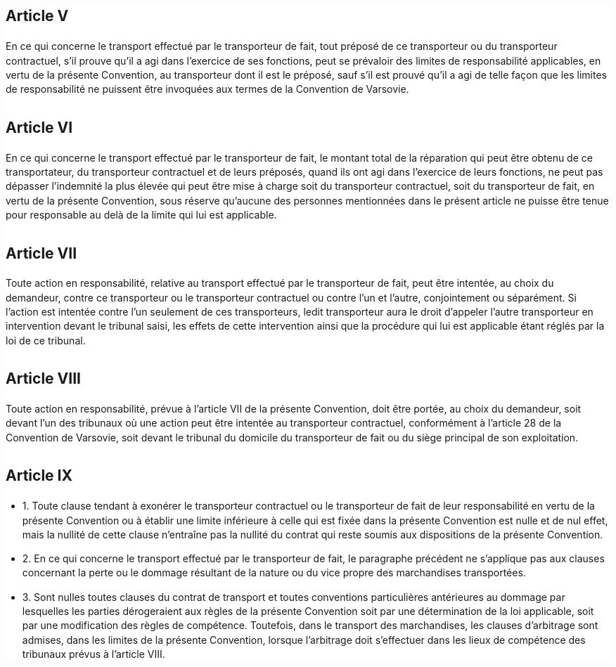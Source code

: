 ## Article V  


En ce qui concerne le transport effectué par le transporteur de fait, tout préposé de ce transporteur ou du transporteur contractuel, s’il prouve qu’il a agi dans l’exercice de ses fonctions, peut se prévaloir des limites de responsabilité applicables, en vertu de la présente Convention, au transporteur dont il est le préposé, sauf s’il est prouvé qu’il a agi de telle façon que les limites de responsabilité ne puissent être invoquées aux termes de la Convention de Varsovie.

## Article VI  


En ce qui concerne le transport effectué par le transporteur de fait, le montant total de la réparation qui peut être obtenu de ce transportateur, du transporteur contractuel et de leurs préposés, quand ils ont agi dans l’exercice de leurs fonctions, ne peut pas dépasser l’indemnité la plus élevée qui peut être mise à charge soit du transporteur contractuel, soit du transporteur de fait, en vertu de la présente Convention, sous réserve qu’aucune des personnes mentionnées dans le présent article ne puisse être tenue pour responsable au delà de la limite qui lui est applicable.

## Article VII  


Toute action en responsabilité, relative au transport effectué par le transporteur de fait, peut être intentée, au choix du demandeur, contre ce transporteur ou le transporteur contractuel ou contre l’un et l’autre, conjointement ou séparément. Si l’action est intentée contre l’un seulement de ces transporteurs, ledit transporteur aura le droit d’appeler l’autre transporteur en intervention devant le tribunal saisi, les effets de cette intervention ainsi que la procédure qui lui est applicable étant réglés par la loi de ce tribunal.

## Article VIII  


Toute action en responsabilité, prévue à l’article VII de la présente Convention, doit être portée, au choix du demandeur, soit devant l’un des tribunaux où une action peut être intentée au transporteur contractuel, conformément à l’article 28 de la Convention de Varsovie, soit devant le tribunal du domicile du transporteur de fait ou du siège principal de son exploitation.

## Article IX  


  * 1. Toute clause tendant à exonérer le transporteur contractuel ou le transporteur de fait de leur responsabilité en vertu de la présente Convention ou à établir une limite inférieure à celle qui est fixée dans la présente Convention est nulle et de nul effet, mais la nullité de cette clause n’entraîne pas la nullité du contrat qui reste soumis aux dispositions de la présente Convention.

  * 2. En ce qui concerne le transport effectué par le transporteur de fait, le paragraphe précédent ne s’applique pas aux clauses concernant la perte ou le dommage résultant de la nature ou du vice propre des marchandises transportées.

  * 3. Sont nulles toutes clauses du contrat de transport et toutes conventions particulières antérieures au dommage par lesquelles les parties dérogeraient aux règles de la présente Convention soit par une détermination de la loi applicable, soit par une modification des règles de compétence. Toutefois, dans le transport des marchandises, les clauses d’arbitrage sont admises, dans les limites de la présente Convention, lorsque l’arbitrage doit s’effectuer dans les lieux de compétence des tribunaux prévus à l’article VIII.
